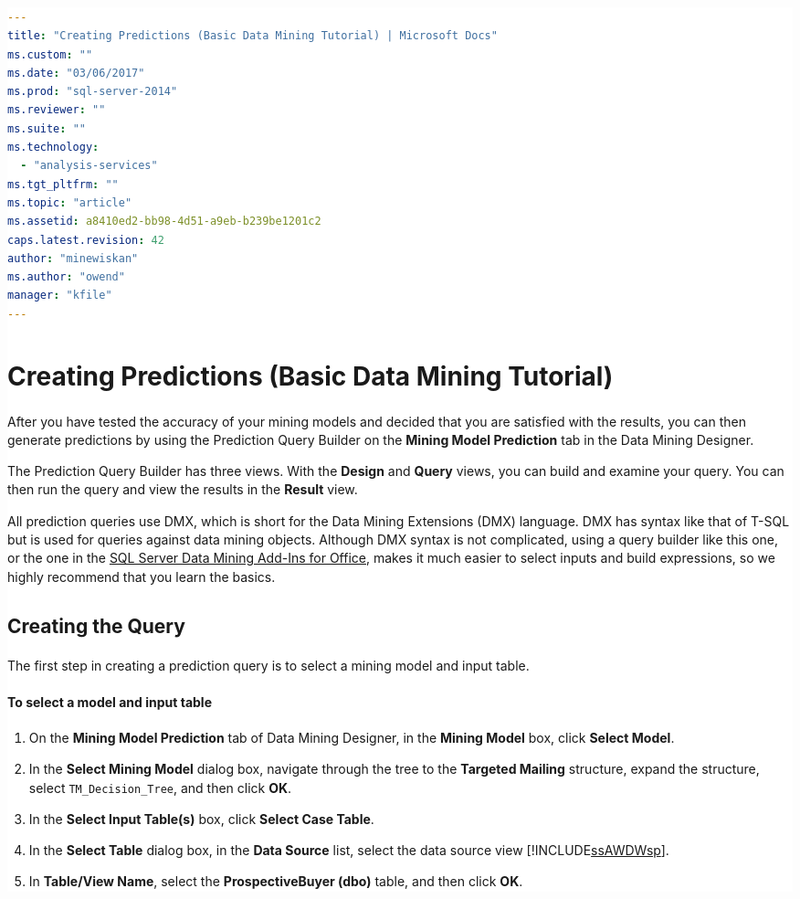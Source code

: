 ```yaml
---
title: "Creating Predictions (Basic Data Mining Tutorial) | Microsoft Docs"
ms.custom: ""
ms.date: "03/06/2017"
ms.prod: "sql-server-2014"
ms.reviewer: ""
ms.suite: ""
ms.technology: 
  - "analysis-services"
ms.tgt_pltfrm: ""
ms.topic: "article"
ms.assetid: a8410ed2-bb98-4d51-a9eb-b239be1201c2
caps.latest.revision: 42
author: "minewiskan"
ms.author: "owend"
manager: "kfile"
---
```

# Creating Predictions (Basic Data Mining Tutorial)
  After you have tested the accuracy of your mining models and decided that you are satisfied with the results, you can then generate predictions by using the Prediction Query Builder on the **Mining Model Prediction** tab in the Data Mining Designer.  
  
 The Prediction Query Builder has three views. With the **Design** and **Query** views, you can build and examine your query. You can then run the query and view the results in the **Result** view.  
  
 All prediction queries use DMX, which is short for the Data Mining Extensions (DMX) language. DMX has syntax like that of T-SQL but is used for queries against data mining objects. Although DMX syntax is not complicated, using a query builder like this one, or the one in the [SQL Server Data Mining Add-Ins for Office](../../2014/analysis-services/data-mining/sql-server-data-mining-add-ins-for-office.md), makes it much easier to select inputs and build expressions, so we highly recommend that you learn the basics.  
  
## Creating the Query  
 The first step in creating a prediction query is to select a mining model and input table.  
  
#### To select a model and input table  
  
1.  On the **Mining Model Prediction** tab of Data Mining Designer, in the **Mining Model** box, click **Select Model**.  
  
2.  In the **Select Mining Model** dialog box, navigate through the tree to the **Targeted Mailing** structure, expand the structure, select `TM_Decision_Tree`, and then click **OK**.  
  
3.  In the **Select Input Table(s)** box, click **Select Case Table**.  
  
4.  In the **Select Table** dialog box, in the **Data Source** list, select the data source view [!INCLUDE[ssAWDWsp](../includes/ssawdwsp-md.md)].  
  
5.  In **Table/View Name**, select the **ProspectiveBuyer (dbo)** table, and then click **OK**.  
  